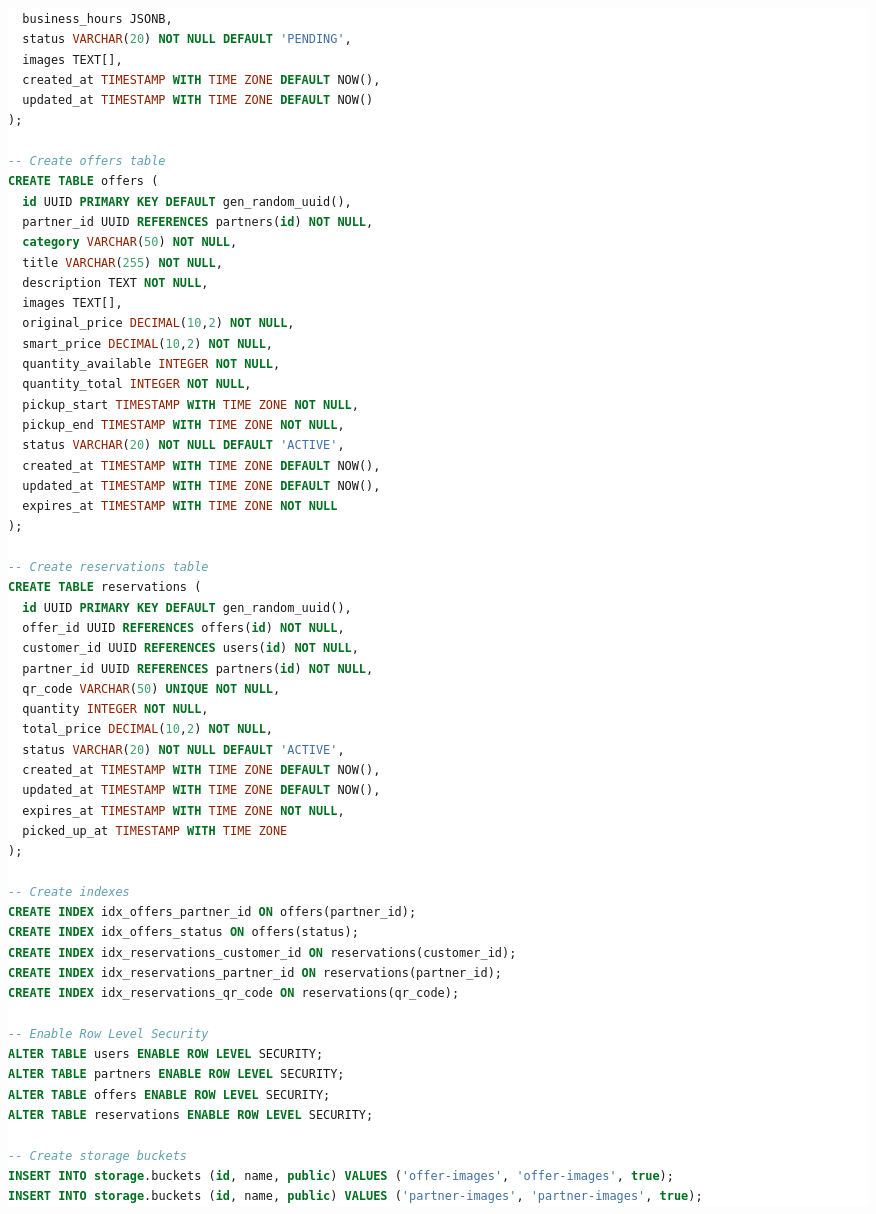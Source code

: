 ```sql
  business_hours JSONB,
  status VARCHAR(20) NOT NULL DEFAULT 'PENDING',
  images TEXT[],
  created_at TIMESTAMP WITH TIME ZONE DEFAULT NOW(),
  updated_at TIMESTAMP WITH TIME ZONE DEFAULT NOW()
);

-- Create offers table
CREATE TABLE offers (
  id UUID PRIMARY KEY DEFAULT gen_random_uuid(),
  partner_id UUID REFERENCES partners(id) NOT NULL,
  category VARCHAR(50) NOT NULL,
  title VARCHAR(255) NOT NULL,
  description TEXT NOT NULL,
  images TEXT[],
  original_price DECIMAL(10,2) NOT NULL,
  smart_price DECIMAL(10,2) NOT NULL,
  quantity_available INTEGER NOT NULL,
  quantity_total INTEGER NOT NULL,
  pickup_start TIMESTAMP WITH TIME ZONE NOT NULL,
  pickup_end TIMESTAMP WITH TIME ZONE NOT NULL,
  status VARCHAR(20) NOT NULL DEFAULT 'ACTIVE',
  created_at TIMESTAMP WITH TIME ZONE DEFAULT NOW(),
  updated_at TIMESTAMP WITH TIME ZONE DEFAULT NOW(),
  expires_at TIMESTAMP WITH TIME ZONE NOT NULL
);

-- Create reservations table
CREATE TABLE reservations (
  id UUID PRIMARY KEY DEFAULT gen_random_uuid(),
  offer_id UUID REFERENCES offers(id) NOT NULL,
  customer_id UUID REFERENCES users(id) NOT NULL,
  partner_id UUID REFERENCES partners(id) NOT NULL,
  qr_code VARCHAR(50) UNIQUE NOT NULL,
  quantity INTEGER NOT NULL,
  total_price DECIMAL(10,2) NOT NULL,
  status VARCHAR(20) NOT NULL DEFAULT 'ACTIVE',
  created_at TIMESTAMP WITH TIME ZONE DEFAULT NOW(),
  updated_at TIMESTAMP WITH TIME ZONE DEFAULT NOW(),
  expires_at TIMESTAMP WITH TIME ZONE NOT NULL,
  picked_up_at TIMESTAMP WITH TIME ZONE
);

-- Create indexes
CREATE INDEX idx_offers_partner_id ON offers(partner_id);
CREATE INDEX idx_offers_status ON offers(status);
CREATE INDEX idx_reservations_customer_id ON reservations(customer_id);
CREATE INDEX idx_reservations_partner_id ON reservations(partner_id);
CREATE INDEX idx_reservations_qr_code ON reservations(qr_code);

-- Enable Row Level Security
ALTER TABLE users ENABLE ROW LEVEL SECURITY;
ALTER TABLE partners ENABLE ROW LEVEL SECURITY;
ALTER TABLE offers ENABLE ROW LEVEL SECURITY;
ALTER TABLE reservations ENABLE ROW LEVEL SECURITY;

-- Create storage buckets
INSERT INTO storage.buckets (id, name, public) VALUES ('offer-images', 'offer-images', true);
INSERT INTO storage.buckets (id, name, public) VALUES ('partner-images', 'partner-images', true);
```

